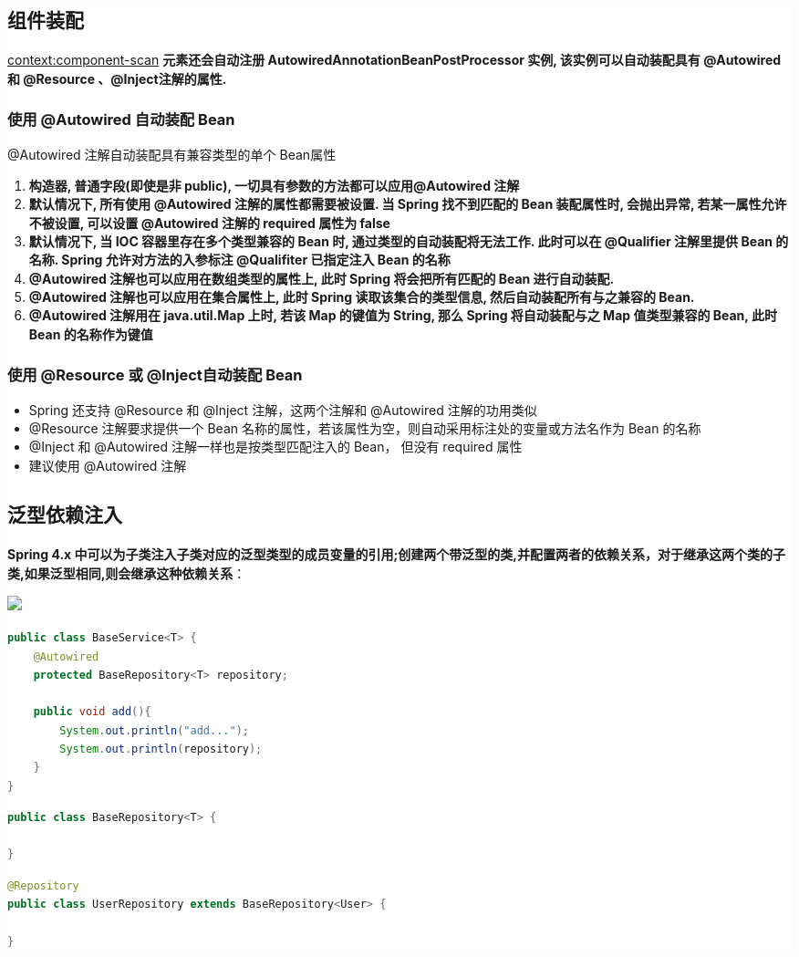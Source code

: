 ## 组件装配

<context:component-scan> **元素还会自动注册 AutowiredAnnotationBeanPostProcessor 实例, 该实例可以自动装配具有 @Autowired 和 @Resource 、@Inject注解的属性.**

### 使用 @Autowired 自动装配 Bean

@Autowired 注解自动装配具有兼容类型的单个 Bean属性
1. **构造器, 普通字段(即使是非 public), 一切具有参数的方法都可以应用@Autowired 注解**
2. **默认情况下, 所有使用 @Autowired 注解的属性都需要被设置. 当 Spring 找不到匹配的 Bean 装配属性时, 会抛出异常, 若某一属性允许不被设置, 可以设置 @Autowired 注解的 required 属性为 false**
3. **默认情况下, 当 IOC 容器里存在多个类型兼容的 Bean 时, 通过类型的自动装配将无法工作. 此时可以在 @Qualifier 注解里提供 Bean 的名称. Spring 允许对方法的入参标注 @Qualifiter 已指定注入 Bean 的名称**
4. **@Autowired 注解也可以应用在数组类型的属性上, 此时 Spring 将会把所有匹配的 Bean 进行自动装配.**
5. **@Autowired 注解也可以应用在集合属性上, 此时 Spring 读取该集合的类型信息, 然后自动装配所有与之兼容的 Bean.** 
6. **@Autowired 注解用在 java.util.Map 上时, 若该 Map 的键值为 String, 那么 Spring 将自动装配与之 Map 值类型兼容的 Bean, 此时 Bean 的名称作为键值**

### 使用 @Resource 或 @Inject自动装配 Bean

- Spring 还支持 @Resource 和 @Inject 注解，这两个注解和 @Autowired 注解的功用类似
- @Resource 注解要求提供一个 Bean 名称的属性，若该属性为空，则自动采用标注处的变量或方法名作为 Bean 的名称
- @Inject 和 @Autowired 注解一样也是按类型匹配注入的 Bean， 但没有 required 属性
- 建议使用 @Autowired 注解

## 泛型依赖注入

**Spring 4.x 中可以为子类注入子类对应的泛型类型的成员变量的引用;创建两个带泛型的类,并配置两者的依赖关系，对于继承这两个类的子类,如果泛型相同,则会继承这种依赖关系**： 

![](d:\pic-md/20210709224341.png)

```java
public class BaseService<T> {
    @Autowired
    protected BaseRepository<T> repository;

    public void add(){
        System.out.println("add...");
        System.out.println(repository);
    }
}
```

```java
public class BaseRepository<T> {
  
}
```

```java
@Repository
public class UserRepository extends BaseRepository<User> {
  
}
```
